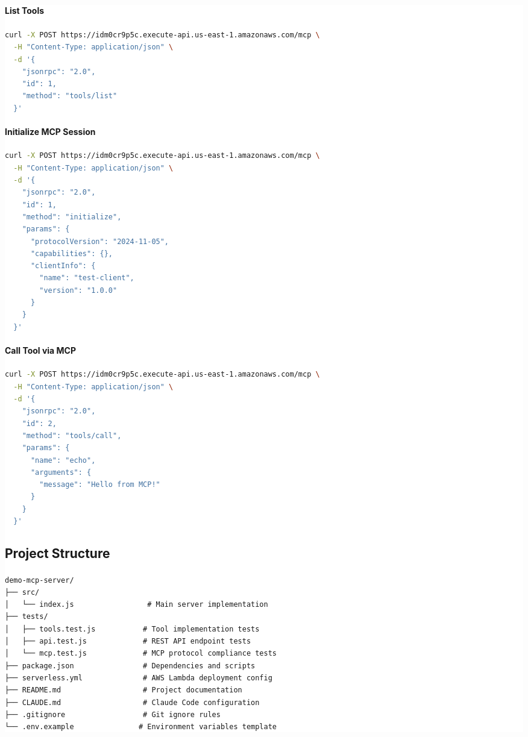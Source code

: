 #### List Tools
```bash
curl -X POST https://idm0cr9p5c.execute-api.us-east-1.amazonaws.com/mcp \
  -H "Content-Type: application/json" \
  -d '{
    "jsonrpc": "2.0",
    "id": 1,
    "method": "tools/list"
  }'
```

#### Initialize MCP Session
```bash
curl -X POST https://idm0cr9p5c.execute-api.us-east-1.amazonaws.com/mcp \
  -H "Content-Type: application/json" \
  -d '{
    "jsonrpc": "2.0",
    "id": 1,
    "method": "initialize",
    "params": {
      "protocolVersion": "2024-11-05",
      "capabilities": {},
      "clientInfo": {
        "name": "test-client",
        "version": "1.0.0"
      }
    }
  }'
```

#### Call Tool via MCP
```bash
curl -X POST https://idm0cr9p5c.execute-api.us-east-1.amazonaws.com/mcp \
  -H "Content-Type: application/json" \
  -d '{
    "jsonrpc": "2.0",
    "id": 2,
    "method": "tools/call",
    "params": {
      "name": "echo",
      "arguments": {
        "message": "Hello from MCP!"
      }
    }
  }'
```

## Project Structure

```
demo-mcp-server/
├── src/
│   └── index.js                 # Main server implementation
├── tests/
│   ├── tools.test.js           # Tool implementation tests
│   ├── api.test.js             # REST API endpoint tests
│   └── mcp.test.js             # MCP protocol compliance tests
├── package.json                # Dependencies and scripts
├── serverless.yml              # AWS Lambda deployment config
├── README.md                   # Project documentation
├── CLAUDE.md                   # Claude Code configuration
├── .gitignore                  # Git ignore rules
└── .env.example               # Environment variables template
```
